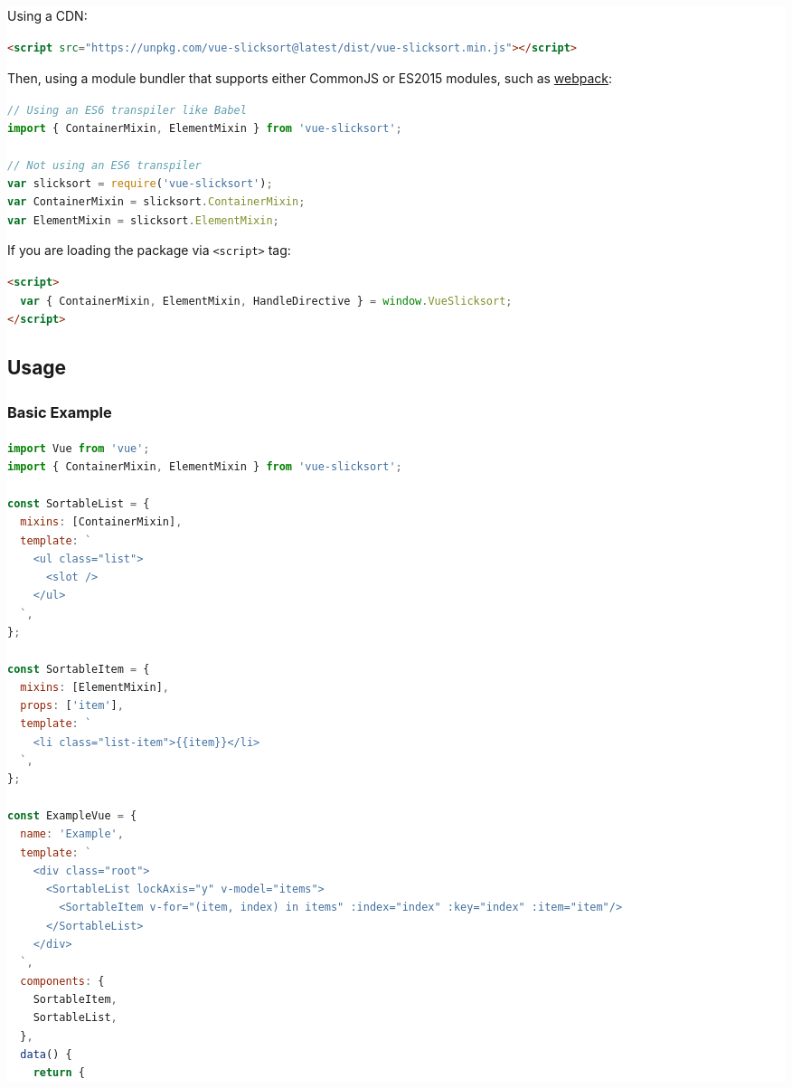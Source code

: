 Using a CDN:

```html
<script src="https://unpkg.com/vue-slicksort@latest/dist/vue-slicksort.min.js"></script>
```

Then, using a module bundler that supports either CommonJS or ES2015 modules, such as [webpack](https://github.com/webpack/webpack):

```js
// Using an ES6 transpiler like Babel
import { ContainerMixin, ElementMixin } from 'vue-slicksort';

// Not using an ES6 transpiler
var slicksort = require('vue-slicksort');
var ContainerMixin = slicksort.ContainerMixin;
var ElementMixin = slicksort.ElementMixin;
```

If you are loading the package via `<script>` tag:

```html
<script>
  var { ContainerMixin, ElementMixin, HandleDirective } = window.VueSlicksort;
</script>
```

## Usage

### Basic Example

```js
import Vue from 'vue';
import { ContainerMixin, ElementMixin } from 'vue-slicksort';

const SortableList = {
  mixins: [ContainerMixin],
  template: `
    <ul class="list">
      <slot />
    </ul>
  `,
};

const SortableItem = {
  mixins: [ElementMixin],
  props: ['item'],
  template: `
    <li class="list-item">{{item}}</li>
  `,
};

const ExampleVue = {
  name: 'Example',
  template: `
    <div class="root">
      <SortableList lockAxis="y" v-model="items">
        <SortableItem v-for="(item, index) in items" :index="index" :key="index" :item="item"/>
      </SortableList>
    </div>
  `,
  components: {
    SortableItem,
    SortableList,
  },
  data() {
    return {
```